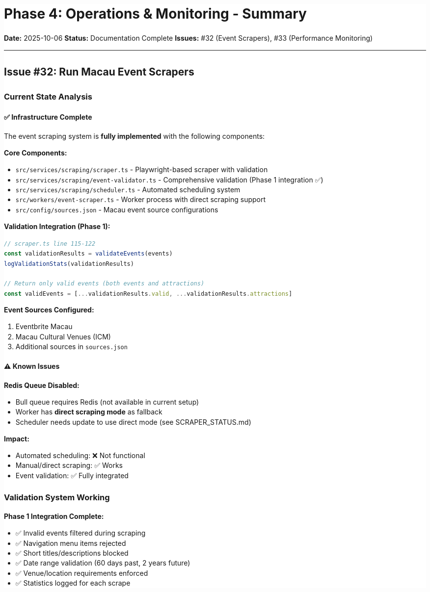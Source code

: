 # Phase 4: Operations & Monitoring - Summary

**Date:** 2025-10-06
**Status:** Documentation Complete
**Issues:** #32 (Event Scrapers), #33 (Performance Monitoring)

---

## Issue #32: Run Macau Event Scrapers

### Current State Analysis

#### ✅ Infrastructure Complete
The event scraping system is **fully implemented** with the following components:

**Core Components:**
- `src/services/scraping/scraper.ts` - Playwright-based scraper with validation
- `src/services/scraping/event-validator.ts` - Comprehensive validation (Phase 1 integration ✅)
- `src/services/scraping/scheduler.ts` - Automated scheduling system
- `src/workers/event-scraper.ts` - Worker process with direct scraping support
- `src/config/sources.json` - Macau event source configurations

**Validation Integration (Phase 1):**
```typescript
// scraper.ts line 115-122
const validationResults = validateEvents(events)
logValidationStats(validationResults)

// Return only valid events (both events and attractions)
const validEvents = [...validationResults.valid, ...validationResults.attractions]
```

**Event Sources Configured:**
1. Eventbrite Macau
2. Macau Cultural Venues (ICM)
3. Additional sources in `sources.json`

#### ⚠️ Known Issues

**Redis Queue Disabled:**
- Bull queue requires Redis (not available in current setup)
- Worker has **direct scraping mode** as fallback
- Scheduler needs update to use direct mode (see SCRAPER_STATUS.md)

**Impact:**
- Automated scheduling: ❌ Not functional
- Manual/direct scraping: ✅ Works
- Event validation: ✅ Fully integrated

### Validation System Working

**Phase 1 Integration Complete:**
- ✅ Invalid events filtered during scraping
- ✅ Navigation menu items rejected
- ✅ Short titles/descriptions blocked
- ✅ Date range validation (60 days past, 2 years future)
- ✅ Venue/location requirements enforced
- ✅ Statistics logged for each scrape
